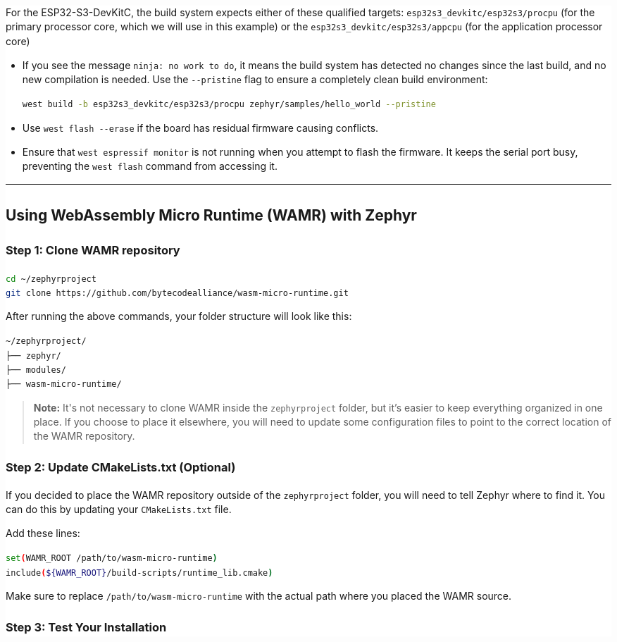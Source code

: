   For the ESP32-S3-DevKitC, the build system expects either of these qualified targets: `esp32s3_devkitc/esp32s3/procpu` (for the primary processor core, which we will use in this example) or the `esp32s3_devkitc/esp32s3/appcpu` (for the application processor core)

- If you see the message `ninja: no work to do`, it means the build system has detected no changes since the last build, and no new compilation is needed. Use the `--pristine` flag to ensure a completely clean build environment:

  ```bash
  west build -b esp32s3_devkitc/esp32s3/procpu zephyr/samples/hello_world --pristine
  ```

- Use `west flash --erase` if the board has residual firmware causing conflicts.
- Ensure that `west espressif monitor` is not running when you attempt to flash the firmware. It keeps the serial port busy, preventing the `west flash` command from accessing it.

---

## Using WebAssembly Micro Runtime (WAMR) with Zephyr

### Step 1: Clone WAMR repository

```bash
cd ~/zephyrproject
git clone https://github.com/bytecodealliance/wasm-micro-runtime.git
```

After running the above commands, your folder structure will look like this:

```plaintext
~/zephyrproject/
├── zephyr/
├── modules/
├── wasm-micro-runtime/
```

> **Note:** It's not necessary to clone WAMR inside the `zephyrproject` folder, but it’s easier to keep everything organized in one place. If you choose to place it elsewhere, you will need to update some configuration files to point to the correct location of the WAMR repository.

### Step 2: Update CMakeLists.txt (Optional)

If you decided to place the WAMR repository outside of the `zephyrproject` folder, you will need to tell Zephyr where to find it. You can do this by updating your `CMakeLists.txt` file.

Add these lines:

```bash
set(WAMR_ROOT /path/to/wasm-micro-runtime)
include(${WAMR_ROOT}/build-scripts/runtime_lib.cmake)
```

Make sure to replace `/path/to/wasm-micro-runtime` with the actual path where you placed the WAMR source.

### Step 3: Test Your Installation
